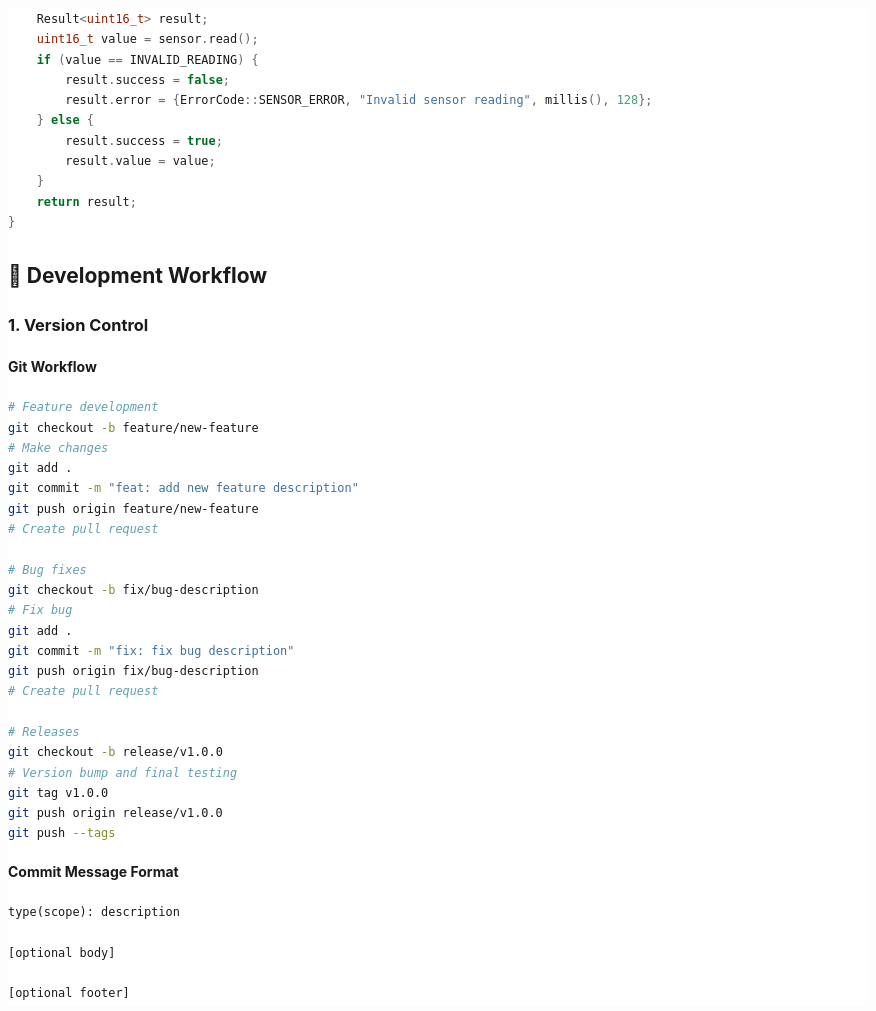 ```cpp
    Result<uint16_t> result;
    uint16_t value = sensor.read();
    if (value == INVALID_READING) {
        result.success = false;
        result.error = {ErrorCode::SENSOR_ERROR, "Invalid sensor reading", millis(), 128};
    } else {
        result.success = true;
        result.value = value;
    }
    return result;
}
```

## 🔧 Development Workflow

### 1. Version Control

#### Git Workflow
```bash
# Feature development
git checkout -b feature/new-feature
# Make changes
git add .
git commit -m "feat: add new feature description"
git push origin feature/new-feature
# Create pull request

# Bug fixes
git checkout -b fix/bug-description
# Fix bug
git add .
git commit -m "fix: fix bug description"
git push origin fix/bug-description
# Create pull request

# Releases
git checkout -b release/v1.0.0
# Version bump and final testing
git tag v1.0.0
git push origin release/v1.0.0
git push --tags
```

#### Commit Message Format
```
type(scope): description

[optional body]

[optional footer]
```
